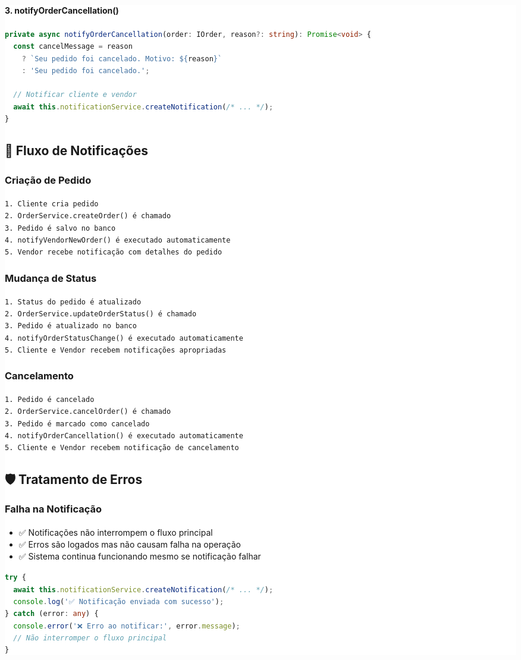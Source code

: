 #### **3. notifyOrderCancellation()**
```typescript
private async notifyOrderCancellation(order: IOrder, reason?: string): Promise<void> {
  const cancelMessage = reason 
    ? `Seu pedido foi cancelado. Motivo: ${reason}`
    : 'Seu pedido foi cancelado.';

  // Notificar cliente e vendor
  await this.notificationService.createNotification(/* ... */);
}
```

## 📱 Fluxo de Notificações

### **Criação de Pedido**
```
1. Cliente cria pedido
2. OrderService.createOrder() é chamado
3. Pedido é salvo no banco
4. notifyVendorNewOrder() é executado automaticamente
5. Vendor recebe notificação com detalhes do pedido
```

### **Mudança de Status**
```
1. Status do pedido é atualizado
2. OrderService.updateOrderStatus() é chamado
3. Pedido é atualizado no banco
4. notifyOrderStatusChange() é executado automaticamente
5. Cliente e Vendor recebem notificações apropriadas
```

### **Cancelamento**
```
1. Pedido é cancelado
2. OrderService.cancelOrder() é chamado
3. Pedido é marcado como cancelado
4. notifyOrderCancellation() é executado automaticamente
5. Cliente e Vendor recebem notificação de cancelamento
```

## 🛡️ Tratamento de Erros

### **Falha na Notificação**
- ✅ Notificações não interrompem o fluxo principal
- ✅ Erros são logados mas não causam falha na operação
- ✅ Sistema continua funcionando mesmo se notificação falhar

```typescript
try {
  await this.notificationService.createNotification(/* ... */);
  console.log('✅ Notificação enviada com sucesso');
} catch (error: any) {
  console.error('❌ Erro ao notificar:', error.message);
  // Não interromper o fluxo principal
}
```
